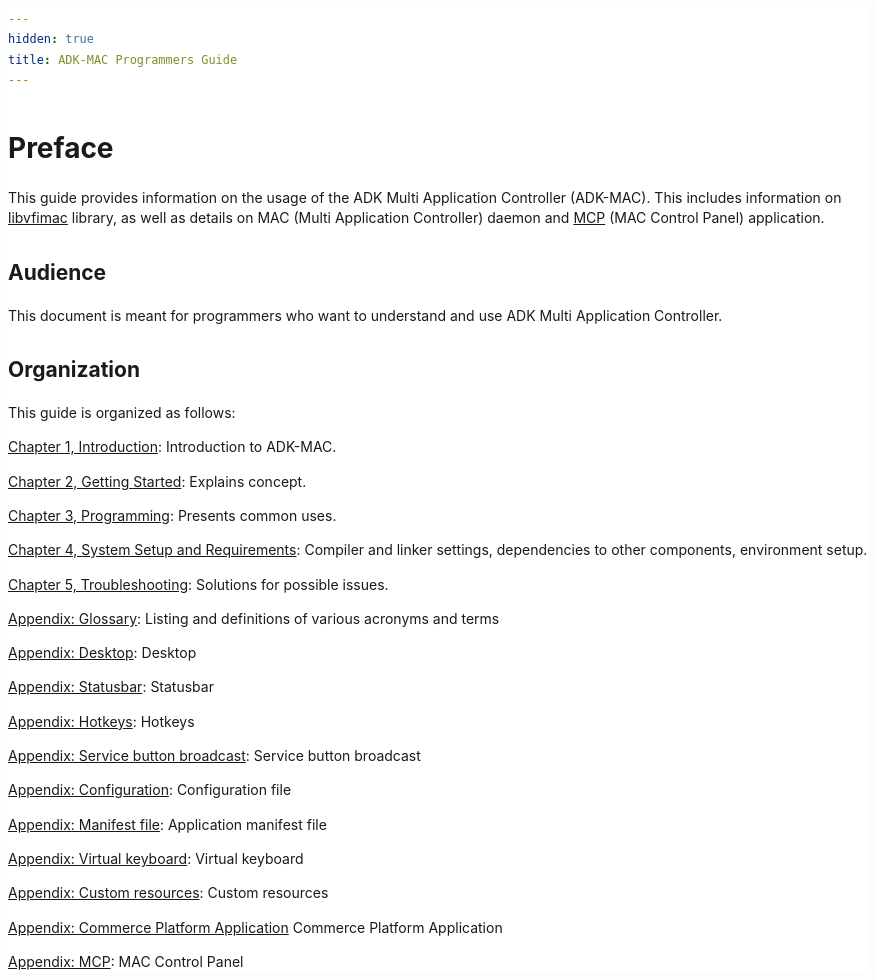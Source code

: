 ```yaml
---
hidden: true
title: ADK-MAC Programmers Guide
---
```


# Preface <a href="#preface" id="preface"></a>

This guide provides information on the usage of the ADK Multi Application Controller (ADK-MAC).
This includes information on <a href="mac_8h.md">libvfimac</a> library, as well as details on MAC (Multi Application Controller) daemon and [MCP](#sec_mac_mcp) (MAC Control Panel) application.

## Audience <a href="#subsec_mac_audience" id="subsec_mac_audience"></a>

This document is meant for programmers who want to understand and use ADK Multi Application Controller.

## Organization <a href="#subsec_mac_organization" id="subsec_mac_organization"></a>

This guide is organized as follows:

[Chapter 1, Introduction](#sec_mac_introduction): Introduction to ADK-MAC.

[Chapter 2, Getting Started](#sec_mac_getting_started): Explains concept.

[Chapter 3, Programming](#sec_mac_programming): Presents common uses.

[Chapter 4, System Setup and Requirements](#sec_mac_compile): Compiler and linker settings, dependencies to other components, environment setup.

[Chapter 5, Troubleshooting](#sec_mac_troubleshooting): Solutions for possible issues.

[Appendix: Glossary](#sec_mac_glossary): Listing and definitions of various acronyms and terms

[Appendix: Desktop](#sec_mac_desktop): Desktop

[Appendix: Statusbar](#sec_mac_statusbar): Statusbar

[Appendix: Hotkeys](#sec_mac_hotkeys): Hotkeys

[Appendix: Service button broadcast](#sec_mac_servicebtn): Service button broadcast

[Appendix: Configuration](#sec_mac_cfg): Configuration file

[Appendix: Manifest file](#sec_mac_mft): Application manifest file

[Appendix: Virtual keyboard](#sec_mac_kbd): Virtual keyboard

[Appendix: Custom resources](#sec_mac_res): Custom resources

[Appendix: Commerce Platform Application](#sec_mac_cpr) Commerce Platform Application

[Appendix: MCP](#sec_mac_mcp): MAC Control Panel
